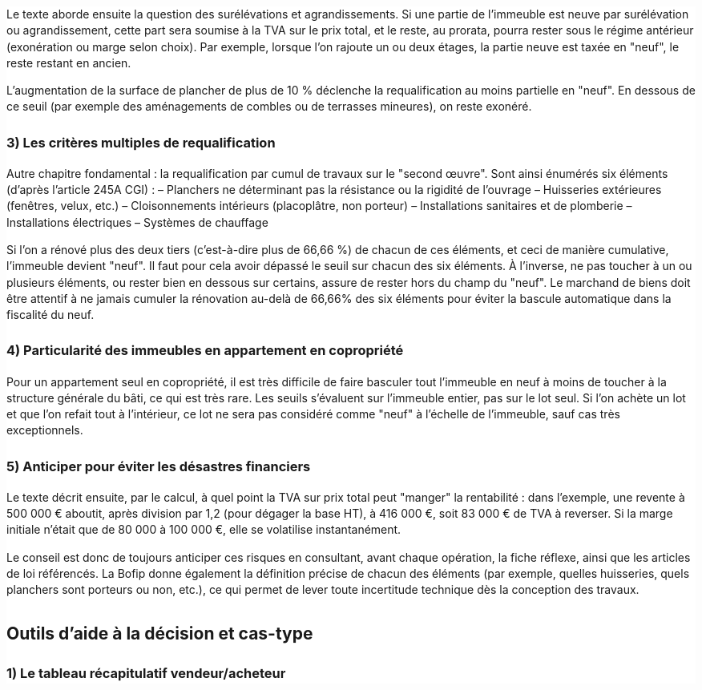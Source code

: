 Le texte aborde ensuite la question des surélévations et agrandissements. Si une partie de l’immeuble est neuve par surélévation ou agrandissement, cette part sera soumise à la TVA sur le prix total, et le reste, au prorata, pourra rester sous le régime antérieur (exonération ou marge selon choix). Par exemple, lorsque l’on rajoute un ou deux étages, la partie neuve est taxée en "neuf", le reste restant en ancien.

L’augmentation de la surface de plancher de plus de 10 % déclenche la requalification au moins partielle en "neuf". En dessous de ce seuil (par exemple des aménagements de combles ou de terrasses mineures), on reste exonéré.

### 3) Les critères multiples de requalification

Autre chapitre fondamental : la requalification par cumul de travaux sur le "second œuvre". Sont ainsi énumérés six éléments (d’après l’article 245A CGI) :
– Planchers ne déterminant pas la résistance ou la rigidité de l’ouvrage
– Huisseries extérieures (fenêtres, velux, etc.)
– Cloisonnements intérieurs (placoplâtre, non porteur)
– Installations sanitaires et de plomberie
– Installations électriques
– Systèmes de chauffage

Si l’on a rénové plus des deux tiers (c’est-à-dire plus de 66,66 %) de chacun de ces éléments, et ceci de manière cumulative, l’immeuble devient "neuf". Il faut pour cela avoir dépassé le seuil sur chacun des six éléments. À l’inverse, ne pas toucher à un ou plusieurs éléments, ou rester bien en dessous sur certains, assure de rester hors du champ du "neuf". Le marchand de biens doit être attentif à ne jamais cumuler la rénovation au-delà de 66,66% des six éléments pour éviter la bascule automatique dans la fiscalité du neuf.

### 4) Particularité des immeubles en appartement en copropriété

Pour un appartement seul en copropriété, il est très difficile de faire basculer tout l’immeuble en neuf à moins de toucher à la structure générale du bâti, ce qui est très rare. Les seuils s’évaluent sur l’immeuble entier, pas sur le lot seul. Si l’on achète un lot et que l’on refait tout à l’intérieur, ce lot ne sera pas considéré comme "neuf" à l’échelle de l’immeuble, sauf cas très exceptionnels.

### 5) Anticiper pour éviter les désastres financiers

Le texte décrit ensuite, par le calcul, à quel point la TVA sur prix total peut "manger" la rentabilité : dans l’exemple, une revente à 500 000 € aboutit, après division par 1,2 (pour dégager la base HT), à 416 000 €, soit 83 000 € de TVA à reverser. Si la marge initiale n’était que de 80 000 à 100 000 €, elle se volatilise instantanément.

Le conseil est donc de toujours anticiper ces risques en consultant, avant chaque opération, la fiche réflexe, ainsi que les articles de loi référencés. La Bofip donne également la définition précise de chacun des éléments (par exemple, quelles huisseries, quels planchers sont porteurs ou non, etc.), ce qui permet de lever toute incertitude technique dès la conception des travaux.

## Outils d’aide à la décision et cas-type

### 1) Le tableau récapitulatif vendeur/acheteur
